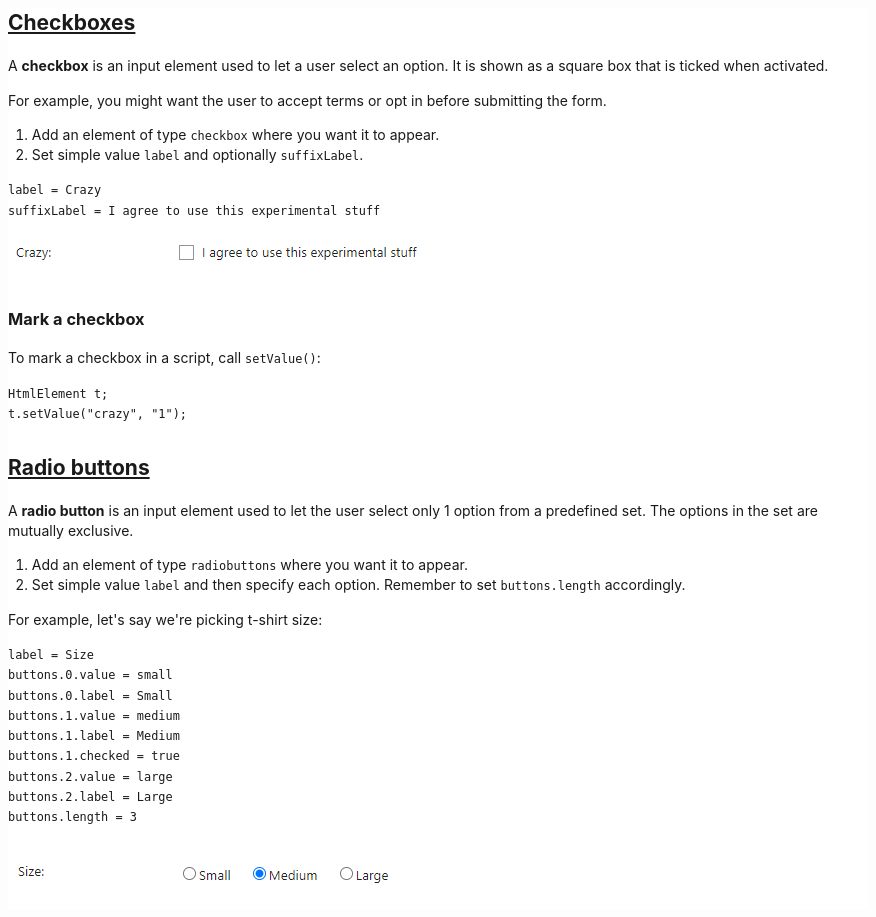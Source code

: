 ## [Checkboxes](./blogic-screen-elements/checkbox.md)

A **checkbox** is an input element used to let a user select an option. It is shown as a square box that is ticked when activated.

For example, you might want the user to accept terms or opt in before submitting the form.

1. Add an element of type `checkbox` where you want it to appear.
2. Set simple value `label` and optionally `suffixLabel`.

```crmscript
label = Crazy
suffixLabel = I agree to use this experimental stuff
```

![Screen capture of checkbox](../images/crazy-checkbox.png)

### Mark a checkbox

To mark a checkbox in a script, call `setValue()`:

```crmscript
HtmlElement t;
t.setValue("crazy", "1");
```

## [Radio buttons](./blogic-screen-elements/radio-buttons.md)

A **radio button** is an input element used to let the user select only 1 option from a predefined set. The options in the set are mutually exclusive.

1. Add an element of type `radiobuttons` where you want it to appear.
2. Set simple value `label` and then specify each option. Remember to set `buttons.length` accordingly.

For example, let's say we're picking t-shirt size:

```crmscript
label = Size
buttons.0.value = small
buttons.0.label = Small
buttons.1.value = medium
buttons.1.label = Medium
buttons.1.checked = true
buttons.2.value = large
buttons.2.label = Large
buttons.length = 3
```

![Screen capture of radio buttons](../images/size-radio-buttons.png)
